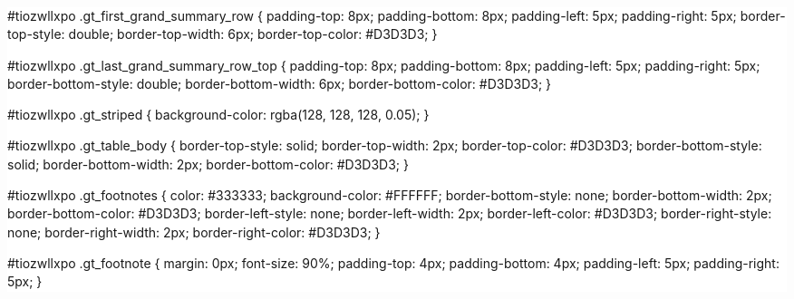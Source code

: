 #tiozwllxpo .gt_first_grand_summary_row {
  padding-top: 8px;
  padding-bottom: 8px;
  padding-left: 5px;
  padding-right: 5px;
  border-top-style: double;
  border-top-width: 6px;
  border-top-color: #D3D3D3;
}

#tiozwllxpo .gt_last_grand_summary_row_top {
  padding-top: 8px;
  padding-bottom: 8px;
  padding-left: 5px;
  padding-right: 5px;
  border-bottom-style: double;
  border-bottom-width: 6px;
  border-bottom-color: #D3D3D3;
}

#tiozwllxpo .gt_striped {
  background-color: rgba(128, 128, 128, 0.05);
}

#tiozwllxpo .gt_table_body {
  border-top-style: solid;
  border-top-width: 2px;
  border-top-color: #D3D3D3;
  border-bottom-style: solid;
  border-bottom-width: 2px;
  border-bottom-color: #D3D3D3;
}

#tiozwllxpo .gt_footnotes {
  color: #333333;
  background-color: #FFFFFF;
  border-bottom-style: none;
  border-bottom-width: 2px;
  border-bottom-color: #D3D3D3;
  border-left-style: none;
  border-left-width: 2px;
  border-left-color: #D3D3D3;
  border-right-style: none;
  border-right-width: 2px;
  border-right-color: #D3D3D3;
}

#tiozwllxpo .gt_footnote {
  margin: 0px;
  font-size: 90%;
  padding-top: 4px;
  padding-bottom: 4px;
  padding-left: 5px;
  padding-right: 5px;
}
